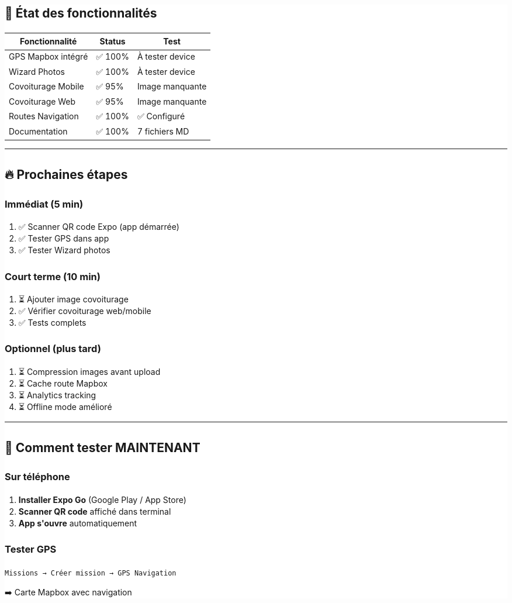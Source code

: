 
## 🎯 État des fonctionnalités

| Fonctionnalité | Status | Test |
|----------------|--------|------|
| GPS Mapbox intégré | ✅ 100% | À tester device |
| Wizard Photos | ✅ 100% | À tester device |
| Covoiturage Mobile | ✅ 95% | Image manquante |
| Covoiturage Web | ✅ 95% | Image manquante |
| Routes Navigation | ✅ 100% | ✅ Configuré |
| Documentation | ✅ 100% | 7 fichiers MD |

---

## 🔥 Prochaines étapes

### Immédiat (5 min)
1. ✅ Scanner QR code Expo (app démarrée)
2. ✅ Tester GPS dans app
3. ✅ Tester Wizard photos

### Court terme (10 min)
1. ⏳ Ajouter image covoiturage
2. ✅ Vérifier covoiturage web/mobile
3. ✅ Tests complets

### Optionnel (plus tard)
1. ⏳ Compression images avant upload
2. ⏳ Cache route Mapbox
3. ⏳ Analytics tracking
4. ⏳ Offline mode amélioré

---

## 📱 Comment tester MAINTENANT

### Sur téléphone
1. **Installer Expo Go** (Google Play / App Store)
2. **Scanner QR code** affiché dans terminal
3. **App s'ouvre** automatiquement

### Tester GPS
```
Missions → Créer mission → GPS Navigation
```
➡️ Carte Mapbox avec navigation
